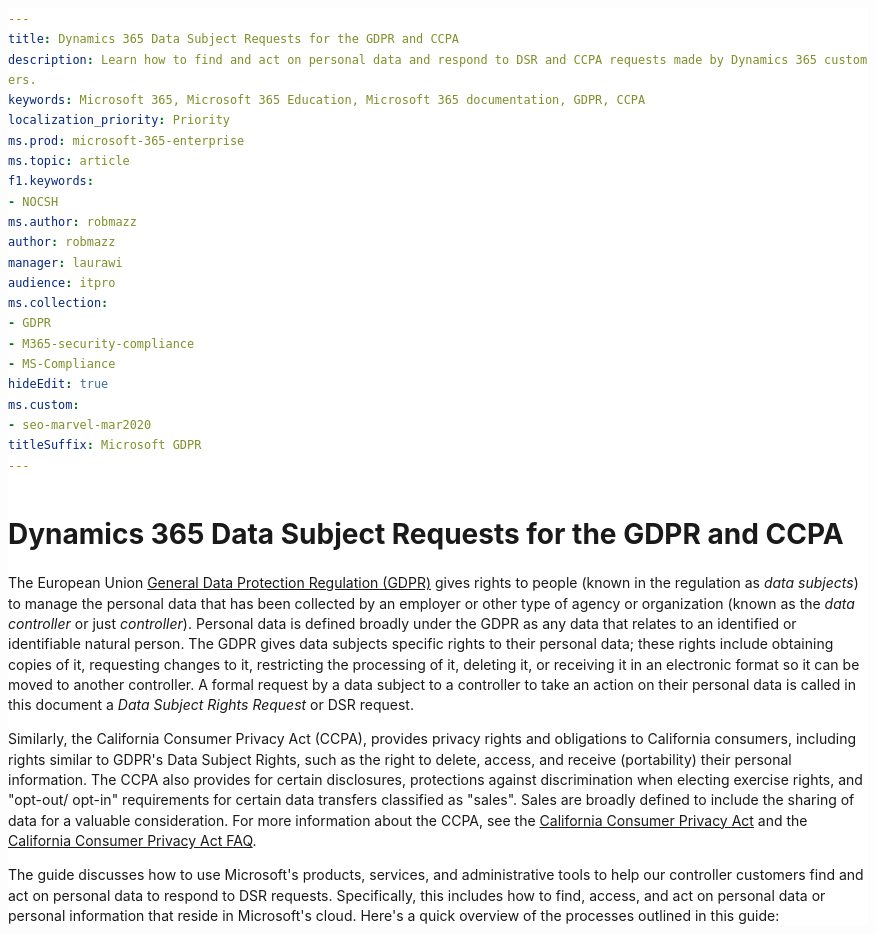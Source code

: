 ```yaml
---
title: Dynamics 365 Data Subject Requests for the GDPR and CCPA
description: Learn how to find and act on personal data and respond to DSR and CCPA requests made by Dynamics 365 customers.
keywords: Microsoft 365, Microsoft 365 Education, Microsoft 365 documentation, GDPR, CCPA
localization_priority: Priority
ms.prod: microsoft-365-enterprise
ms.topic: article
f1.keywords:
- NOCSH
ms.author: robmazz
author: robmazz
manager: laurawi
audience: itpro
ms.collection: 
- GDPR
- M365-security-compliance
- MS-Compliance
hideEdit: true
ms.custom:
- seo-marvel-mar2020
titleSuffix: Microsoft GDPR
---
```


# Dynamics 365 Data Subject Requests for the GDPR and CCPA

The European Union [General Data Protection Regulation (GDPR)](https://ec.europa.eu/justice/data-protection/reform/index_en.htm) gives rights to people (known in the regulation as *data subjects*) to manage the personal data that has been collected by an employer or other type of agency or organization (known as the *data controller* or just *controller*). Personal data is defined broadly under the GDPR as any data that relates to an identified or identifiable natural person. The GDPR gives data subjects specific rights to their personal data; these rights include obtaining copies of it, requesting changes to it, restricting the processing of it, deleting it, or receiving it in an electronic format so it can be moved to another controller. A formal request by a data subject to a controller to take an action on their personal data is called in this document a *Data Subject Rights Request* or DSR request.

Similarly, the California Consumer Privacy Act (CCPA), provides privacy rights and obligations to California consumers, including rights similar to GDPR's Data Subject Rights, such as the right to delete, access, and receive (portability) their personal information.  The CCPA also provides for certain disclosures, protections against discrimination when electing exercise rights, and "opt-out/ opt-in" requirements for certain data transfers classified as "sales". Sales are broadly defined to include the sharing of data for a valuable consideration. For more information about the CCPA, see the [California Consumer Privacy Act](offering-ccpa.md) and the [California Consumer Privacy Act FAQ](ccpa-faq.md).

The guide discusses how to use Microsoft's products, services, and administrative tools to help our controller customers find and act on personal data to respond to DSR requests. Specifically, this includes how to find, access, and act on personal data or personal information that reside in Microsoft's cloud. Here's a quick overview of the processes outlined in this guide:
